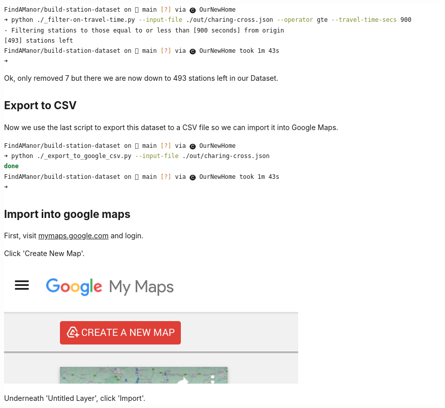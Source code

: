 ```bash
FindAManor/build-station-dataset on  main [?] via 🅒 OurNewHome 
➜ python ./_filter-on-travel-time.py --input-file ./out/charing-cross.json --operator gte --travel-time-secs 900 
- Filtering stations to those equal to or less than [900 seconds] from origin
[493] stations left
FindAManor/build-station-dataset on  main [?] via 🅒 OurNewHome took 1m 43s 
➜ 
```
Ok, only removed 7 but there we are now down to 493 stations left in our Dataset.

## Export to CSV

Now we use the last script to export this dataset to a CSV file so we can import it into Google Maps.

```bash
FindAManor/build-station-dataset on  main [?] via 🅒 OurNewHome 
➜ python ./_export_to_google_csv.py --input-file ./out/charing-cross.json 
done
FindAManor/build-station-dataset on  main [?] via 🅒 OurNewHome took 1m 43s 
➜ 
```

## Import into google maps

First, visit [mymaps.google.com](mymaps.google.com) and login.

Click 'Create New Map'.

![Create New Map](/build-station-dataset/readme-assets/create-new-map.png)

Underneath 'Untitled Layer', click 'Import'.
